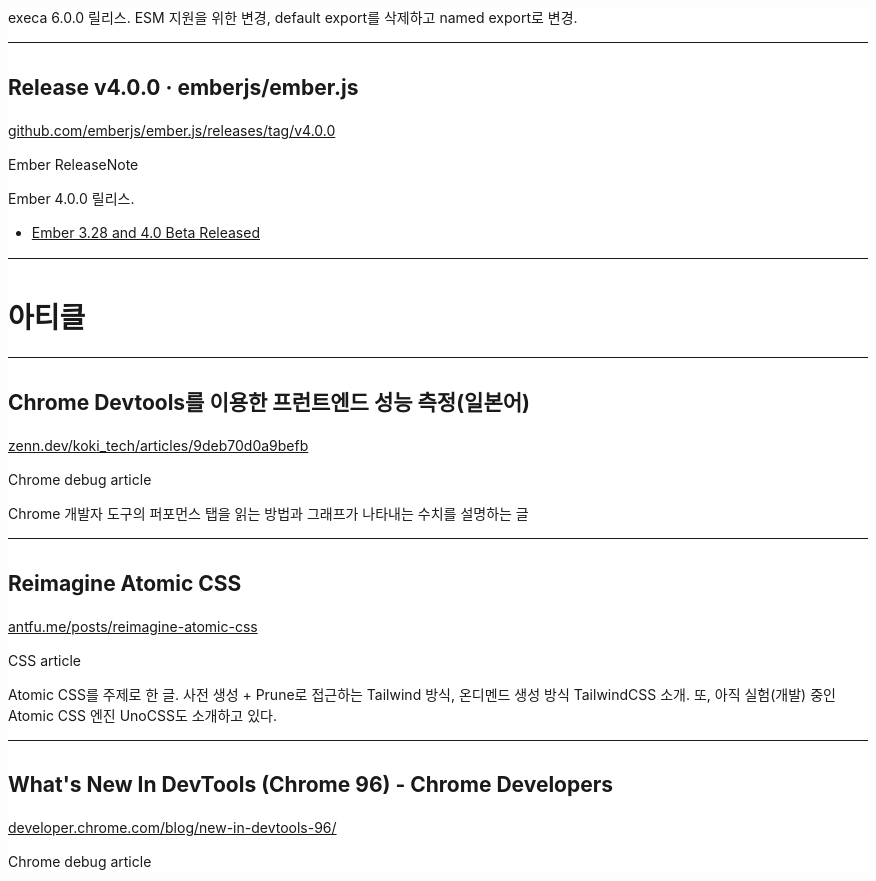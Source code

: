 execa 6.0.0 릴리스.
ESM 지원을 위한 변경, default export를 삭제하고 named export로 변경.


----

## Release v4.0.0 · emberjs/ember.js
[github.com/emberjs/ember.js/releases/tag/v4.0.0](https://github.com/emberjs/ember.js/releases/tag/v4.0.0 "Release v4.0.0 · emberjs/ember.js")
<p class="jser-tags jser-tag-icon"><span class="jser-tag">Ember</span> <span class="jser-tag">ReleaseNote</span></p>

Ember 4.0.0 릴리스.

- [Ember 3.28 and 4.0 Beta Released](https://blog.emberjs.com/ember-3-28-released "Ember 3.28 and 4.0 Beta Released")

----
<h1 class="site-genre">아티클</h1>

----

## Chrome Devtools를 이용한 프런트엔드 성능 측정(일본어)
[zenn.dev/koki\_tech/articles/9deb70d0a9befb](https://zenn.dev/koki_tech/articles/9deb70d0a9befb "Chrome Devtools による フロントエンドパフォーマンスの計測")
<p class="jser-tags jser-tag-icon"><span class="jser-tag">Chrome</span> <span class="jser-tag">debug</span> <span class="jser-tag">article</span></p>

Chrome 개발자 도구의 퍼포먼스 탭을 읽는 방법과 그래프가 나타내는 수치를 설명하는 글


----

## Reimagine Atomic CSS
[antfu.me/posts/reimagine-atomic-css](https://antfu.me/posts/reimagine-atomic-css "Reimagine Atomic CSS")
<p class="jser-tags jser-tag-icon"><span class="jser-tag">CSS</span> <span class="jser-tag">article</span></p>

Atomic CSS를 주제로 한 글.
사전 생성 + Prune로 접근하는 Tailwind 방식, 온디멘드 생성 방식 TailwindCSS 소개.
또, 아직 실험(개발) 중인 Atomic CSS 엔진 UnoCSS도 소개하고 있다.


----

## What&#039;s New In DevTools (Chrome 96) - Chrome Developers
[developer.chrome.com/blog/new-in-devtools-96/](https://developer.chrome.com/blog/new-in-devtools-96/ "What&#039;s New In DevTools (Chrome 96) - Chrome Developers")
<p class="jser-tags jser-tag-icon"><span class="jser-tag">Chrome</span> <span class="jser-tag">debug</span> <span class="jser-tag">article</span></p>

